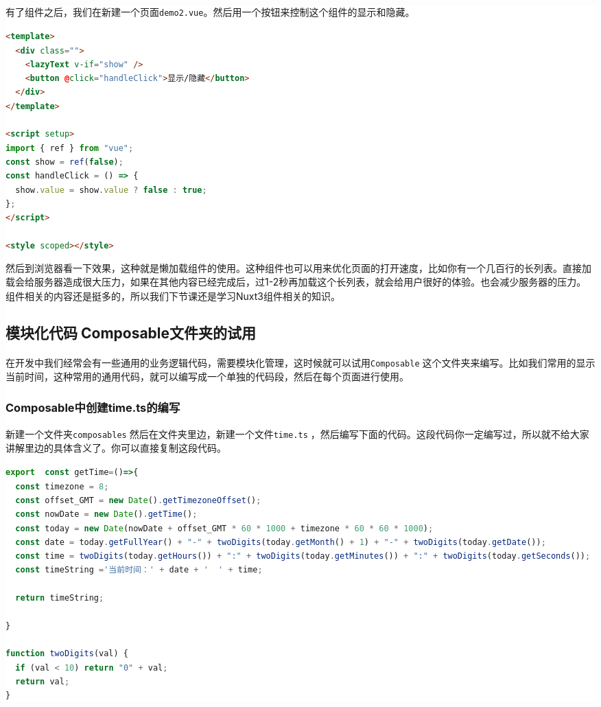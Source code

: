 有了组件之后，我们在新建一个页面`demo2.vue`。然后用一个按钮来控制这个组件的显示和隐藏。

```html
<template>
  <div class="">
    <lazyText v-if="show" />
    <button @click="handleClick">显示/隐藏</button>
  </div>
</template>

<script setup>
import { ref } from "vue";
const show = ref(false);
const handleClick = () => {
  show.value = show.value ? false : true;
};
</script>

<style scoped></style>
```

然后到浏览器看一下效果，这种就是懒加载组件的使用。这种组件也可以用来优化页面的打开速度，比如你有一个几百行的长列表。直接加载会给服务器造成很大压力，如果在其他内容已经完成后，过1-2秒再加载这个长列表，就会给用户很好的体验。也会减少服务器的压力。
 组件相关的内容还是挺多的，所以我们下节课还是学习Nuxt3组件相关的知识。

##  模块化代码 Composable文件夹的试用

在开发中我们经常会有一些通用的业务逻辑代码，需要模块化管理，这时候就可以试用`Composable` 这个文件夹来编写。比如我们常用的显示当前时间，这种常用的通用代码，就可以编写成一个单独的代码段，然后在每个页面进行使用。

### Composable中创建time.ts的编写

新建一个文件夹`composables` 然后在文件夹里边，新建一个文件`time.ts` ，然后编写下面的代码。这段代码你一定编写过，所以就不给大家讲解里边的具体含义了。你可以直接复制这段代码。

```javascript
export  const getTime=()=>{
  const timezone = 8;
  const offset_GMT = new Date().getTimezoneOffset();
  const nowDate = new Date().getTime();
  const today = new Date(nowDate + offset_GMT * 60 * 1000 + timezone * 60 * 60 * 1000);
  const date = today.getFullYear() + "-" + twoDigits(today.getMonth() + 1) + "-" + twoDigits(today.getDate());
  const time = twoDigits(today.getHours()) + ":" + twoDigits(today.getMinutes()) + ":" + twoDigits(today.getSeconds());
  const timeString ='当前时间：' + date + '  ' + time;

  return timeString;

}

function twoDigits(val) {
  if (val < 10) return "0" + val;
  return val;
}
```
